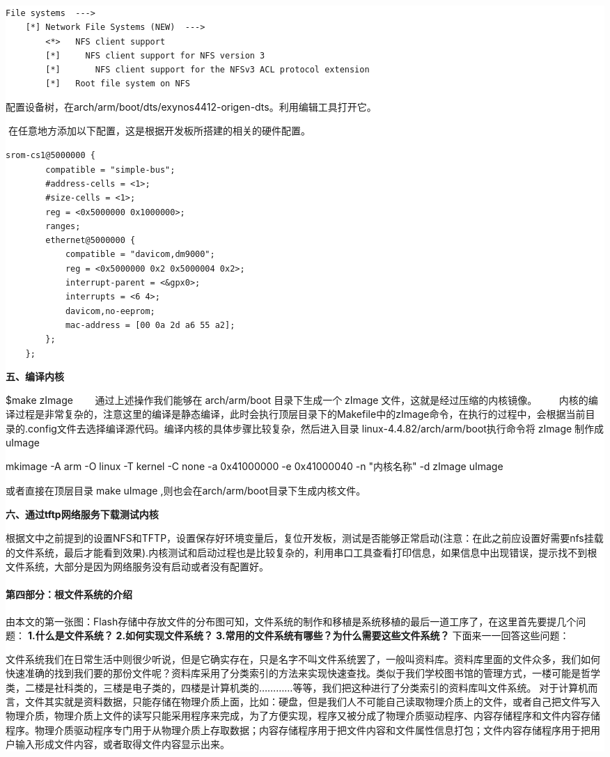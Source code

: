 ```
File systems  --->
	[*] Network File Systems (NEW)  --->
		<*>   NFS client support
		[*]     NFS client support for NFS version 3
		[*]       NFS client support for the NFSv3 ACL protocol extension
		[*]   Root file system on NFS
```

​	配置设备树，在arch/arm/boot/dts/exynos4412-origen-dts。利用编辑工具打开它。

​	在任意地方添加以下配置，这是根据开发板所搭建的相关的硬件配置。

```
srom-cs1@5000000 {
		compatible = "simple-bus";
		#address-cells = <1>;
		#size-cells = <1>;
		reg = <0x5000000 0x1000000>;
		ranges;
		ethernet@5000000 {
			compatible = "davicom,dm9000";
			reg = <0x5000000 0x2 0x5000004 0x2>;
			interrupt-parent = <&gpx0>;
			interrupts = <6 4>;
			davicom,no-eeprom;
			mac-address = [00 0a 2d a6 55 a2];
		};
	};
```

**五、编译内核**    

 $make zImage        通过上述操作我们能够在 arch/arm/boot 目录下生成一个 zImage 文件，这就是经过压缩的内核镜像。        内核的编译过程是非常复杂的，注意这里的编译是静态编译，此时会执行顶层目录下的Makefile中的zImage命令，在执行的过程中，会根据当前目录的.config文件去选择编译源代码。编译内核的具体步骤比较复杂，然后进入目录 linux-4.4.82/arch/arm/boot执行命令将 zImage 制作成 uImage

mkimage -A arm -O linux -T kernel -C none -a 0x41000000 -e 0x41000040 -n "内核名称" -d zImage uImage 

或者直接在顶层目录 make uImage ,则也会在arch/arm/boot目录下生成内核文件。

**六、通过tftp网络服务下载测试内核** 

​	根据文中之前提到的设置NFS和TFTP，设置保存好环境变量后，复位开发板，测试是否能够正常启动(注意：在此之前应设置好需要nfs挂载的文件系统，最后才能看到效果).内核测试和启动过程也是比较复杂的，利用串口工具查看打印信息，如果信息中出现错误，提示找不到根文件系统，大部分是因为网络服务没有启动或者没有配置好。

#### **第四部分：根文件系统的介绍**

​	由本文的第一张图：Flash存储中存放文件的分布图可知，文件系统的制作和移植是系统移植的最后一道工序了，在这里首先要提几个问题：
    **1.什么是文件系统？**
    **2.如何实现文件系统？**
    **3.常用的文件系统有哪些？为什么需要这些文件系统？**
    下面来一一回答这些问题：

​	文件系统我们在日常生活中则很少听说，但是它确实存在，只是名字不叫文件系统罢了，一般叫资料库。资料库里面的文件众多，我们如何快速准确的找到我们要的那份文件呢？资料库采用了分类索引的方法来实现快速查找。类似于我们学校图书馆的管理方式，一楼可能是哲学类，二楼是社科类的，三楼是电子类的，四楼是计算机类的…………等等，我们把这种进行了分类索引的资料库叫文件系统。
    对于计算机而言，文件其实就是资料数据，只能存储在物理介质上面，比如：硬盘，但是我们人不可能自己读取物理介质上的文件，或者自己把文件写入物理介质，物理介质上文件的读写只能采用程序来完成，为了方便实现，程序又被分成了物理介质驱动程序、内容存储程序和文件内容存储程序。物理介质驱动程序专门用于从物理介质上存取数据；内容存储程序用于把文件内容和文件属性信息打包；文件内容存储程序用于把用户输入形成文件内容，或者取得文件内容显示出来。
